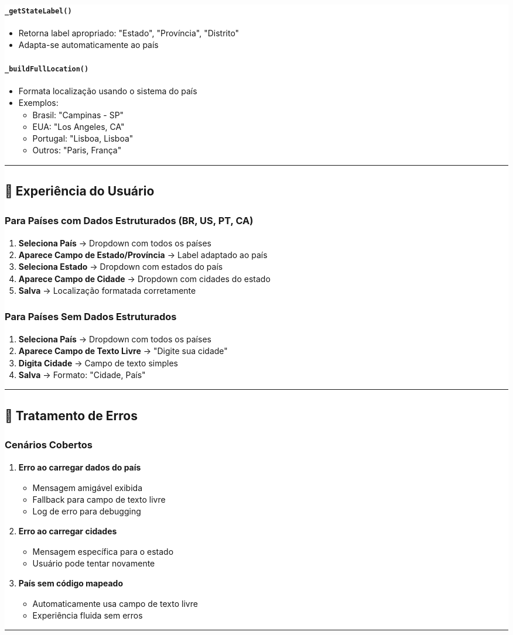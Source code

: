 #### `_getStateLabel()`
- Retorna label apropriado: "Estado", "Província", "Distrito"
- Adapta-se automaticamente ao país

#### `_buildFullLocation()`
- Formata localização usando o sistema do país
- Exemplos:
  - Brasil: "Campinas - SP"
  - EUA: "Los Angeles, CA"
  - Portugal: "Lisboa, Lisboa"
  - Outros: "Paris, França"

---

## 🎨 Experiência do Usuário

### Para Países com Dados Estruturados (BR, US, PT, CA)

1. **Seleciona País** → Dropdown com todos os países
2. **Aparece Campo de Estado/Província** → Label adaptado ao país
3. **Seleciona Estado** → Dropdown com estados do país
4. **Aparece Campo de Cidade** → Dropdown com cidades do estado
5. **Salva** → Localização formatada corretamente

### Para Países Sem Dados Estruturados

1. **Seleciona País** → Dropdown com todos os países
2. **Aparece Campo de Texto Livre** → "Digite sua cidade"
3. **Digita Cidade** → Campo de texto simples
4. **Salva** → Formato: "Cidade, País"

---

## 🔧 Tratamento de Erros

### Cenários Cobertos

1. **Erro ao carregar dados do país**
   - Mensagem amigável exibida
   - Fallback para campo de texto livre
   - Log de erro para debugging

2. **Erro ao carregar cidades**
   - Mensagem específica para o estado
   - Usuário pode tentar novamente

3. **País sem código mapeado**
   - Automaticamente usa campo de texto livre
   - Experiência fluida sem erros

---
